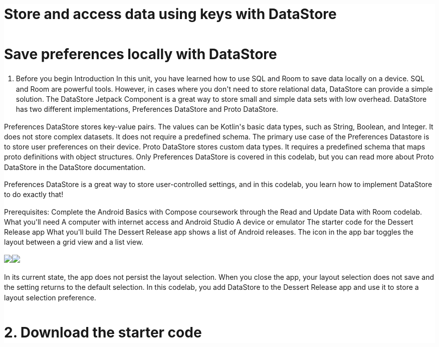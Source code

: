 # Store and access data using keys with DataStore




# Save preferences locally with DataStore

1. Before you begin
Introduction
In this unit, you have learned how to use SQL and Room to save data locally on a device. SQL and Room are powerful tools. However, in cases where you don't need to store relational data, DataStore can provide a simple solution. The DataStore Jetpack Component is a great way to store small and simple data sets with low overhead. DataStore has two different implementations, Preferences DataStore and Proto DataStore.

Preferences DataStore stores key-value pairs. The values can be Kotlin's basic data types, such as String, Boolean, and Integer. It does not store complex datasets. It does not require a predefined schema. The primary use case of the Preferences Datastore is to store user preferences on their device.
Proto DataStore stores custom data types. It requires a predefined schema that maps proto definitions with object structures.
Only Preferences DataStore is covered in this codelab, but you can read more about Proto DataStore in the DataStore documentation.

Preferences DataStore is a great way to store user-controlled settings, and in this codelab, you learn how to implement DataStore to do exactly that!

Prerequisites:
Complete the Android Basics with Compose coursework through the Read and Update Data with Room codelab.
What you'll need
A computer with internet access and Android Studio
A device or emulator
The starter code for the Dessert Release app
What you'll build
The Dessert Release app shows a list of Android releases. The icon in the app bar toggles the layout between a grid view and a list view.

<div style="display:flex">
    <div>
        <img src="https://developer.android.com/static/codelabs/basic-android-kotlin-compose-datastore/img/b6e4bd0e50915b81_856.png"/>
    </div>
    <div>
        <img src="https://developer.android.com/static/codelabs/basic-android-kotlin-compose-datastore/img/24a261db4cf2c6b8_856.png"/>
    </div>
</div>

In its current state, the app does not persist the layout selection. When you close the app, your layout selection does not save and the setting returns to the default selection. In this codelab, you add DataStore to the Dessert Release app and use it to store a layout selection preference.

# 2. Download the starter code

